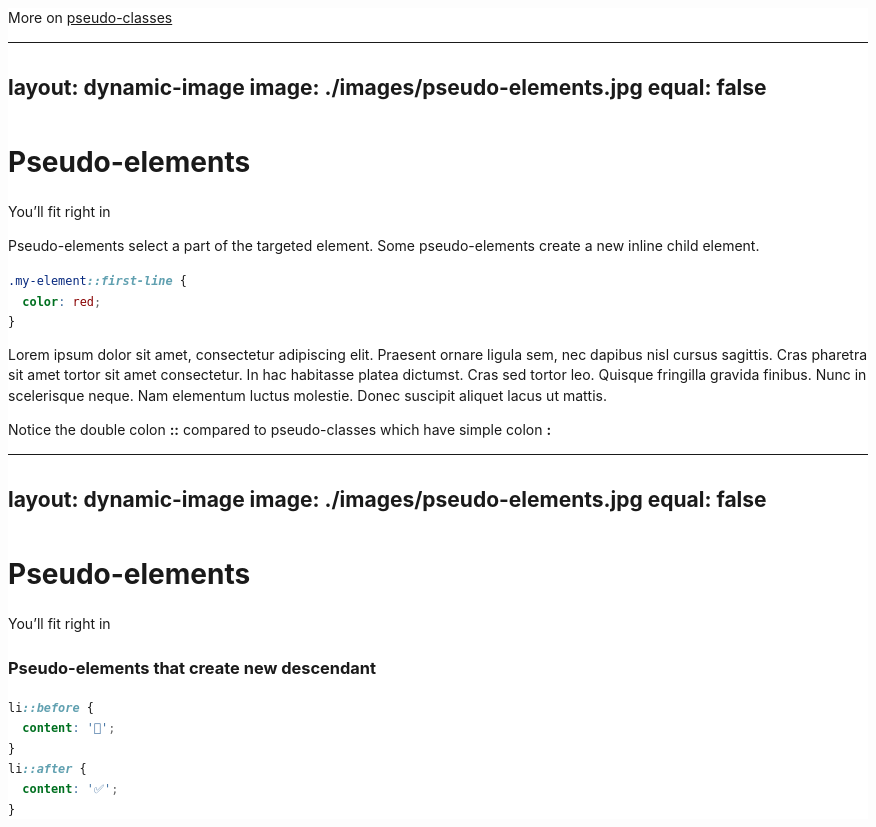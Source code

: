 More on [pseudo-classes](https://developer.mozilla.org/en-US/docs/Web/CSS/Pseudo-classes)

</div>

---
layout: dynamic-image
image: ./images/pseudo-elements.jpg
equal: false
---

# Pseudo-elements
You’ll fit right in

Pseudo-elements select a part of the targeted element. Some pseudo-elements create a new inline child element.

<div v-click>

```css {*}{lines:true}
.my-element::first-line {
  color: red;
}
```

</div>
<div v-motion v-click :initial="{x: 999, y: -999}" :enter="{x: -360, y: -215}" class="absolute w-1/3 p-2 bg-gray-700 text-white dark:text-gray-800 dark:bg-white rounded-md border-2 border-teal-600">
  <p class="text-xs first-line:text-red">Lorem ipsum dolor sit amet, consectetur adipiscing elit. Praesent ornare ligula sem, nec dapibus nisl cursus sagittis. Cras pharetra sit amet tortor sit amet consectetur. In hac habitasse platea dictumst. Cras sed tortor leo. Quisque fringilla gravida finibus. Nunc in scelerisque neque. Nam elementum luctus molestie. Donec suscipit aliquet lacus ut mattis.</p>
</div>

<ComplementaryMessage bordered>Notice the double colon <strong>::</strong> compared to pseudo-classes which have simple colon <strong>:</strong></ComplementaryMessage>

---
layout: dynamic-image
image: ./images/pseudo-elements.jpg
equal: false
---

# Pseudo-elements
You’ll fit right in

### Pseudo-elements that create new descendant
```css {*}{lines:true}
li::before {
  content: '🎁';
}
li::after {
  content: '✅';
}
```

